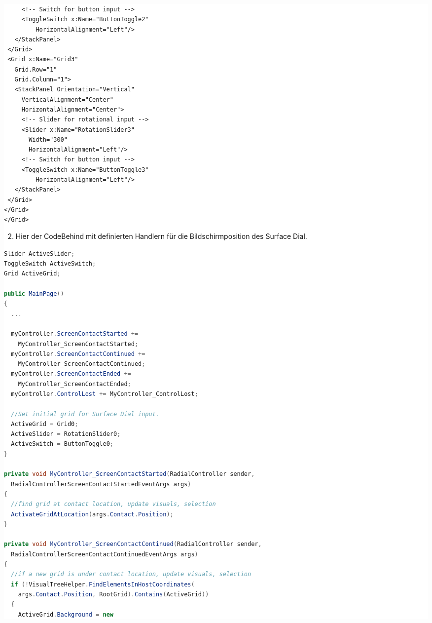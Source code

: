   ```xaml 
        <!-- Switch for button input -->
        <ToggleSwitch x:Name="ButtonToggle2"
            HorizontalAlignment="Left"/>
      </StackPanel>
    </Grid>
    <Grid x:Name="Grid3"
      Grid.Row="1"
      Grid.Column="1">
      <StackPanel Orientation="Vertical" 
        VerticalAlignment="Center" 
        HorizontalAlignment="Center">
        <!-- Slider for rotational input -->
        <Slider x:Name="RotationSlider3"
          Width="300"
          HorizontalAlignment="Left"/>
        <!-- Switch for button input -->
        <ToggleSwitch x:Name="ButtonToggle3"
            HorizontalAlignment="Left"/>
      </StackPanel>
    </Grid>
  </Grid>
</Grid>
   ```

2. Hier der CodeBehind mit definierten Handlern für die Bildschirmposition des Surface Dial.

```csharp
Slider ActiveSlider;
ToggleSwitch ActiveSwitch;
Grid ActiveGrid;

public MainPage()
{
  ...

  myController.ScreenContactStarted += 
    MyController_ScreenContactStarted;
  myController.ScreenContactContinued += 
    MyController_ScreenContactContinued;
  myController.ScreenContactEnded += 
    MyController_ScreenContactEnded;
  myController.ControlLost += MyController_ControlLost;

  //Set initial grid for Surface Dial input.
  ActiveGrid = Grid0;
  ActiveSlider = RotationSlider0;
  ActiveSwitch = ButtonToggle0;
}

private void MyController_ScreenContactStarted(RadialController sender, 
  RadialControllerScreenContactStartedEventArgs args)
{
  //find grid at contact location, update visuals, selection
  ActivateGridAtLocation(args.Contact.Position);
}

private void MyController_ScreenContactContinued(RadialController sender, 
  RadialControllerScreenContactContinuedEventArgs args)
{
  //if a new grid is under contact location, update visuals, selection
  if (!VisualTreeHelper.FindElementsInHostCoordinates(
    args.Contact.Position, RootGrid).Contains(ActiveGrid))
  {
    ActiveGrid.Background = new 
```